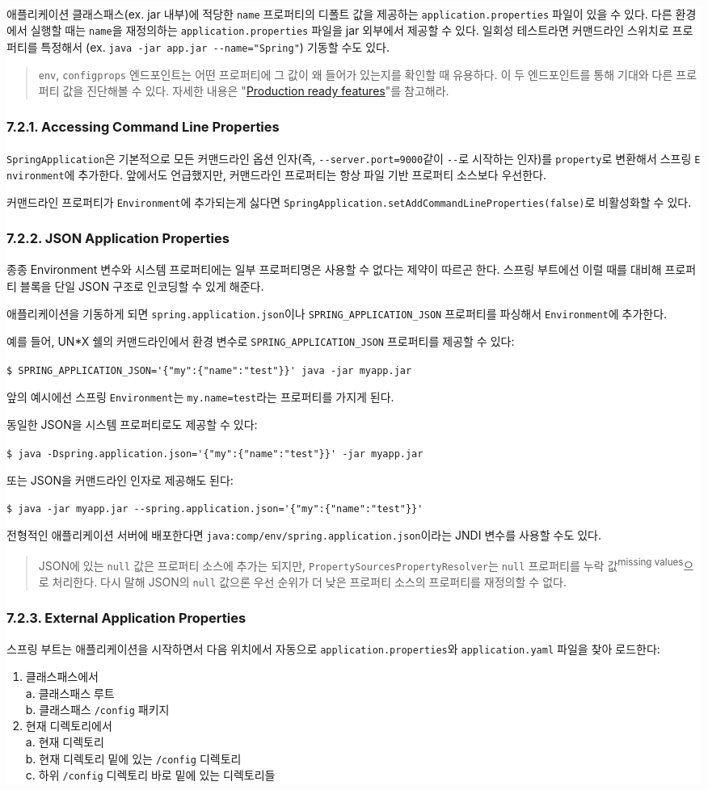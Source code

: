 애플리케이션 클래스패스(ex. jar 내부)에 적당한 `name` 프로퍼티의 디폴트 값을 제공하는 `application.properties` 파일이 있을 수 있다. 다른 환경에서 실행할 때는 `name`을 재정의하는 `application.properties` 파일을 jar 외부에서 제공할 수 있다. 일회성 테스트라면 커맨드라인 스위치로 프로퍼티를 특정해서 (ex. `java -jar app.jar --name="Spring"`) 기동할 수도 있다.

> `env`, `configprops` 엔드포인트는 어떤 프로퍼티에 그 값이 왜 들어가 있는지를 확인할 때 유용하다. 이 두 엔드포인트를 통해 기대와 다른 프로퍼티 값을 진단해볼 수 있다. 자세한 내용은 "[Production ready features](../endpoints)"를 참고해라.

### 7.2.1. Accessing Command Line Properties

`SpringApplication`은 기본적으로 모든 커맨드라인 옵션 인자(즉, `--server.port=9000`같이 `--`로 시작하는 인자)를 `property`로 변환해서 스프링 `Environment`에 추가한다. 앞에서도 언급했지만, 커맨드라인 프로퍼티는 항상 파일 기반 프로퍼티 소스보다 우선한다.

커맨드라인 프로퍼티가 `Environment`에 추가되는게 싫다면 `SpringApplication.setAddCommandLineProperties(false)`로 비활성화할 수 있다.

### 7.2.2. JSON Application Properties

종종 Environment 변수와 시스템 프로퍼티에는 일부 프로퍼티명은 사용할 수 없다는 제약이 따르곤 한다. 스프링 부트에선 이럴 때를 대비해 프로퍼티 블록을 단일 JSON 구조로 인코딩할 수 있게 해준다.

애플리케이션을 기동하게 되면 `spring.application.json`이나 `SPRING_APPLICATION_JSON` 프로퍼티를 파싱해서 `Environment`에 추가한다.

예를 들어, UN\*X 쉘의 커맨드라인에서 환경 변수로 `SPRING_APPLICATION_JSON` 프로퍼티를 제공할 수 있다:

```shell
$ SPRING_APPLICATION_JSON='{"my":{"name":"test"}}' java -jar myapp.jar
```

앞의 예시에선 스프링 `Environment`는 `my.name=test`라는 프로퍼티를 가지게 된다.

동일한 JSON을 시스템 프로퍼티로도 제공할 수 있다:

```shell
$ java -Dspring.application.json='{"my":{"name":"test"}}' -jar myapp.jar
```

또는 JSON을 커맨드라인 인자로 제공해도 된다:

```shell
$ java -jar myapp.jar --spring.application.json='{"my":{"name":"test"}}'
```

전형적인 애플리케이션 서버에 배포한다면 `java:comp/env/spring.application.json`이라는 JNDI 변수를 사용할 수도 있다.

> JSON에 있는 `null` 값은 프로퍼티 소스에 추가는 되지만, `PropertySourcesPropertyResolver`는 `null` 프로퍼티를 누락 값<sup>missing values</sup>으로 처리한다. 다시 말해 JSON의 `null` 값으론 우선 순위가 더 낮은 프로퍼티 소스의 프로퍼티를 재정의할 수 없다.

### 7.2.3. External Application Properties

스프링 부트는 애플리케이션을 시작하면서 다음 위치에서 자동으로 `application.properties`와 `application.yaml` 파일을 찾아 로드한다:

1. 클래스패스에서<br>
   a\. 클래스패스 루트<br>
   b\. 클래스패스 `/config` 패키지<br>
2. 현재 디렉토리에서<br>
   a\. 현재 디렉토리<br>
   b\. 현재 디렉토리 밑에 있는 `/config` 디렉토리<br>
   c\. 하위 `/config` 디렉토리 바로 밑에 있는 디렉토리들<br>
